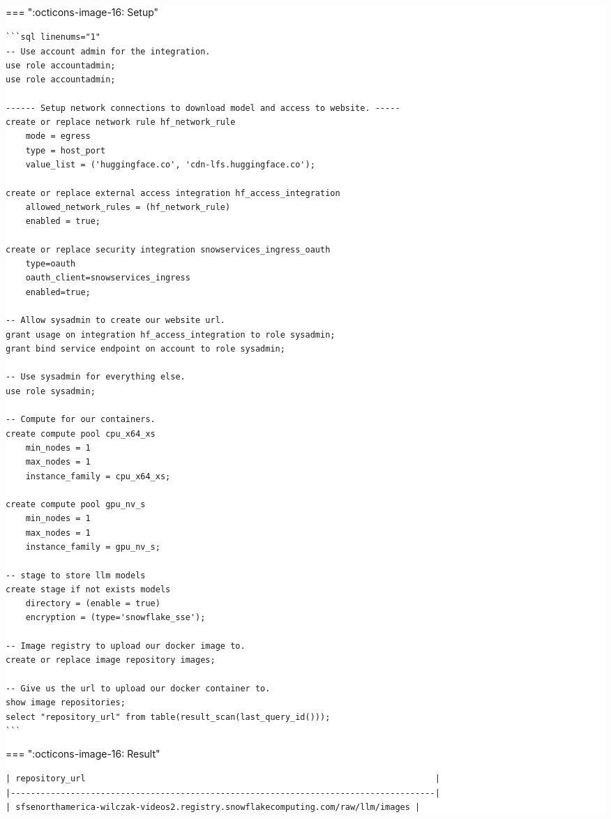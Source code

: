 === ":octicons-image-16: Setup"

    ```sql linenums="1"
    -- Use account admin for the integration.
    use role accountadmin;
    use role accountadmin;

    ------ Setup network connections to download model and access to website. -----
    create or replace network rule hf_network_rule
        mode = egress
        type = host_port
        value_list = ('huggingface.co', 'cdn-lfs.huggingface.co');

    create or replace external access integration hf_access_integration
        allowed_network_rules = (hf_network_rule)
        enabled = true;

    create or replace security integration snowservices_ingress_oauth
        type=oauth
        oauth_client=snowservices_ingress
        enabled=true;

    -- Allow sysadmin to create our website url.
    grant usage on integration hf_access_integration to role sysadmin;
    grant bind service endpoint on account to role sysadmin;
    
    -- Use sysadmin for everything else.
    use role sysadmin;

    -- Compute for our containers.
    create compute pool cpu_x64_xs
        min_nodes = 1
        max_nodes = 1
        instance_family = cpu_x64_xs;

    create compute pool gpu_nv_s
        min_nodes = 1
        max_nodes = 1
        instance_family = gpu_nv_s;

    -- stage to store llm models
    create stage if not exists models
        directory = (enable = true)
        encryption = (type='snowflake_sse');

    -- Image registry to upload our docker image to.
    create or replace image repository images;

    -- Give us the url to upload our docker container to.
    show image repositories;
    select "repository_url" from table(result_scan(last_query_id()));
    ```

=== ":octicons-image-16: Result"

    | repository_url                                                                      |
    |-------------------------------------------------------------------------------------|
    | sfsenorthamerica-wilczak-videos2.registry.snowflakecomputing.com/raw/llm/images |
